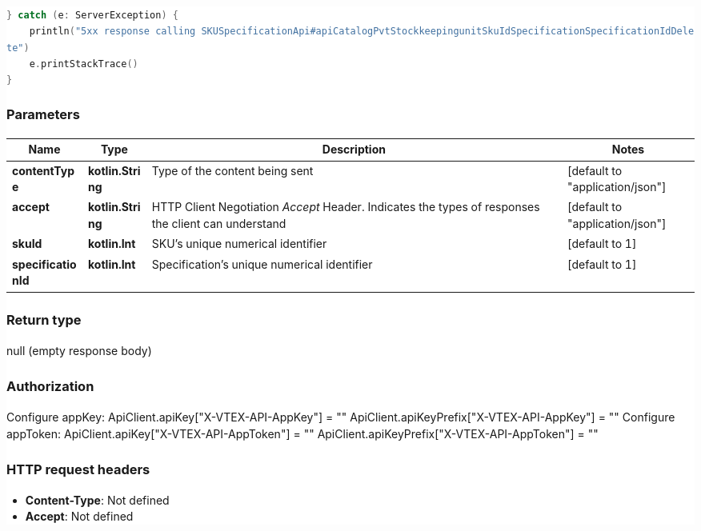 ```kotlin
} catch (e: ServerException) {
    println("5xx response calling SKUSpecificationApi#apiCatalogPvtStockkeepingunitSkuIdSpecificationSpecificationIdDelete")
    e.printStackTrace()
}
```

### Parameters

Name | Type | Description  | Notes
------------- | ------------- | ------------- | -------------
 **contentType** | **kotlin.String**| Type of the content being sent | [default to &quot;application/json&quot;]
 **accept** | **kotlin.String**| HTTP Client Negotiation _Accept_ Header. Indicates the types of responses the client can understand  | [default to &quot;application/json&quot;]
 **skuId** | **kotlin.Int**| SKU’s unique numerical identifier | [default to 1]
 **specificationId** | **kotlin.Int**| Specification’s unique numerical identifier | [default to 1]

### Return type

null (empty response body)

### Authorization


Configure appKey:
    ApiClient.apiKey["X-VTEX-API-AppKey"] = ""
    ApiClient.apiKeyPrefix["X-VTEX-API-AppKey"] = ""
Configure appToken:
    ApiClient.apiKey["X-VTEX-API-AppToken"] = ""
    ApiClient.apiKeyPrefix["X-VTEX-API-AppToken"] = ""

### HTTP request headers

 - **Content-Type**: Not defined
 - **Accept**: Not defined

